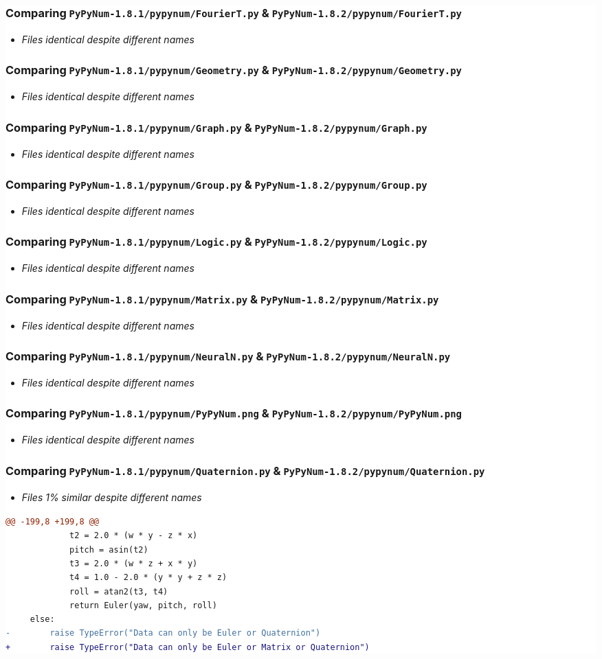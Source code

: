 ### Comparing `PyPyNum-1.8.1/pypynum/FourierT.py` & `PyPyNum-1.8.2/pypynum/FourierT.py`

 * *Files identical despite different names*

### Comparing `PyPyNum-1.8.1/pypynum/Geometry.py` & `PyPyNum-1.8.2/pypynum/Geometry.py`

 * *Files identical despite different names*

### Comparing `PyPyNum-1.8.1/pypynum/Graph.py` & `PyPyNum-1.8.2/pypynum/Graph.py`

 * *Files identical despite different names*

### Comparing `PyPyNum-1.8.1/pypynum/Group.py` & `PyPyNum-1.8.2/pypynum/Group.py`

 * *Files identical despite different names*

### Comparing `PyPyNum-1.8.1/pypynum/Logic.py` & `PyPyNum-1.8.2/pypynum/Logic.py`

 * *Files identical despite different names*

### Comparing `PyPyNum-1.8.1/pypynum/Matrix.py` & `PyPyNum-1.8.2/pypynum/Matrix.py`

 * *Files identical despite different names*

### Comparing `PyPyNum-1.8.1/pypynum/NeuralN.py` & `PyPyNum-1.8.2/pypynum/NeuralN.py`

 * *Files identical despite different names*

### Comparing `PyPyNum-1.8.1/pypynum/PyPyNum.png` & `PyPyNum-1.8.2/pypynum/PyPyNum.png`

 * *Files identical despite different names*

### Comparing `PyPyNum-1.8.1/pypynum/Quaternion.py` & `PyPyNum-1.8.2/pypynum/Quaternion.py`

 * *Files 1% similar despite different names*

```diff
@@ -199,8 +199,8 @@
             t2 = 2.0 * (w * y - z * x)
             pitch = asin(t2)
             t3 = 2.0 * (w * z + x * y)
             t4 = 1.0 - 2.0 * (y * y + z * z)
             roll = atan2(t3, t4)
             return Euler(yaw, pitch, roll)
     else:
-        raise TypeError("Data can only be Euler or Quaternion")
+        raise TypeError("Data can only be Euler or Matrix or Quaternion")
```
